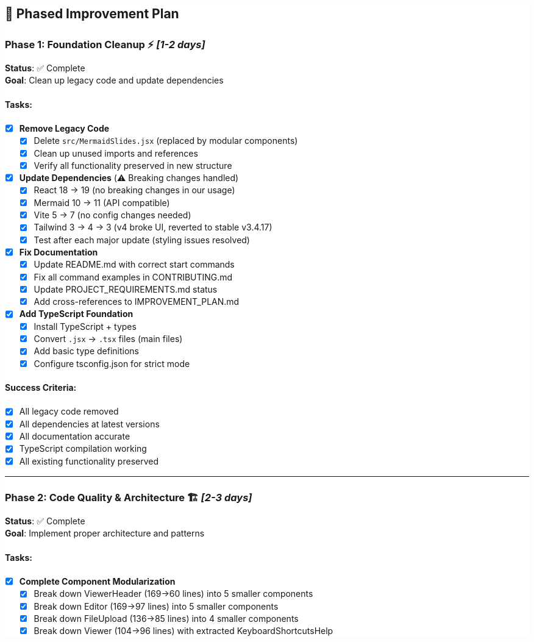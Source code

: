 
## 🚀 **Phased Improvement Plan**

### **Phase 1: Foundation Cleanup** ⚡ *[1-2 days]*
**Status**: ✅ Complete  
**Goal**: Clean up legacy code and update dependencies

#### Tasks:
- [x] **Remove Legacy Code**
  - [x] Delete `src/MermaidSlides.jsx` (replaced by modular components)
  - [x] Clean up unused imports and references  
  - [x] Verify all functionality preserved in new structure

- [x] **Update Dependencies** (⚠️ Breaking changes handled)
  - [x] React 18 → 19 (no breaking changes in our usage)
  - [x] Mermaid 10 → 11 (API compatible)
  - [x] Vite 5 → 7 (no config changes needed)
  - [x] Tailwind 3 → 4 → 3 (v4 broke UI, reverted to stable v3.4.17)
  - [x] Test after each major update (styling issues resolved)

- [x] **Fix Documentation**
  - [x] Update README.md with correct start commands
  - [x] Fix all command examples in CONTRIBUTING.md
  - [x] Update PROJECT_REQUIREMENTS.md status
  - [x] Add cross-references to IMPROVEMENT_PLAN.md

- [x] **Add TypeScript Foundation**
  - [x] Install TypeScript + types
  - [x] Convert `.jsx` → `.tsx` files (main files)
  - [x] Add basic type definitions
  - [x] Configure tsconfig.json for strict mode

#### Success Criteria:
- [x] All legacy code removed
- [x] All dependencies at latest versions
- [x] All documentation accurate
- [x] TypeScript compilation working
- [x] All existing functionality preserved

---

### **Phase 2: Code Quality & Architecture** 🏗️ *[2-3 days]*
**Status**: ✅ Complete  
**Goal**: Implement proper architecture and patterns

#### Tasks:
- [x] **Complete Component Modularization**
  - [x] Break down ViewerHeader (169→60 lines) into 5 smaller components
  - [x] Break down Editor (169→97 lines) into 5 smaller components  
  - [x] Break down FileUpload (136→85 lines) into 4 smaller components
  - [x] Break down Viewer (104→96 lines) with extracted KeyboardShortcutsHelp
